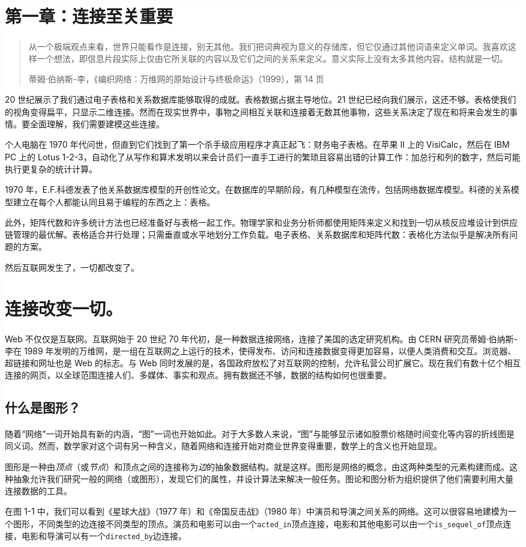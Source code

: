 # 第一章：连接至关重要

> 从一个极端观点来看，世界只能看作是连接，别无其他。我们把词典视为意义的存储库，但它仅通过其他词语来定义单词。我喜欢这样一个想法，即信息片段实际上仅由它所关联的内容以及它们之间的关系来定义。意义实际上没有太多其他内容。结构就是一切。
> 
> 蒂姆·伯纳斯-李，《编织网络：万维网的原始设计与终极命运》（1999），第 14 页

20 世纪展示了我们通过电子表格和关系数据库能够取得的成就。表格数据占据主导地位。21 世纪已经向我们展示，这还不够。表格使我们的视角变得扁平，只显示二维连接。然而在现实世界中，事物之间相互关联和连接着无数其他事物，这些关系决定了现在和将来会发生的事情。要全面理解，我们需要建模这些连接。

个人电脑在 1970 年代问世，但直到它们找到了第一个杀手级应用程序才真正起飞：财务电子表格。在苹果 II 上的 VisiCalc，然后在 IBM PC 上的 Lotus 1-2-3，自动化了从写作和算术发明以来会计员们一直手工进行的繁琐且容易出错的计算工作：加总行和列的数字，然后可能执行更复杂的统计计算。

1970 年，E.F.科德发表了他关系数据库模型的开创性论文。在数据库的早期阶段，有几种模型在流传，包括网络数据库模型。科德的关系模型建立在每个人都能认同且易于编程的东西之上：表格。

此外，矩阵代数和许多统计方法也已经准备好与表格一起工作。物理学家和业务分析师都使用矩阵来定义和找到一切从核反应堆设计到供应链管理的最优解。表格适合并行处理；只需垂直或水平地划分工作负载。电子表格、关系数据库和矩阵代数：表格化方法似乎是解决所有问题的方案。

然后互联网发生了，一切都改变了。

# 连接改变一切。

Web 不仅仅是互联网。互联网始于 20 世纪 70 年代初，是一种数据连接网络，连接了美国的选定研究机构。由 CERN 研究员蒂姆·伯纳斯-李在 1989 年发明的万维网，是一组在互联网之上运行的技术，使得发布、访问和连接数据变得更加容易，以便人类消费和交互。浏览器、超链接和网址也是 Web 的标志。与 Web 同时发展的是，各国政府放松了对互联网的控制，允许私营公司扩展它。现在我们有数十亿个相互连接的网页，以全球范围连接人们、多媒体、事实和观点。拥有数据还不够，数据的结构如何也很重要。

## 什么是图形？

随着“网络”一词开始具有新的内涵，“图”一词也开始如此。对于大多数人来说，“图”与能够显示诸如股票价格随时间变化等内容的折线图是同义词。然而，数学家对这个词有另一种含义，随着网络和连接开始对商业世界变得重要，数学上的含义也开始显现。

图形是一种由*顶点*（或*节点*）和顶点之间的连接称为*边*的抽象数据结构。就是这样。图形是网络的概念，由这两种类型的元素构建而成。这种抽象允许我们研究一般的网络（或图形），发现它们的属性，并设计算法来解决一般任务。图论和图分析为组织提供了他们需要利用大量连接数据的工具。

在图 1-1 中，我们可以看到《星球大战》（1977 年）和《帝国反击战》（1980 年）中演员和导演之间关系的网络。这可以很容易地建模为一个图形，不同类型的边连接不同类型的顶点。演员和电影可以由一个`acted_in`顶点连接，电影和其他电影可以由一个`is_sequel_of`顶点连接，电影和导演可以有一个`directed_by`边连接。
